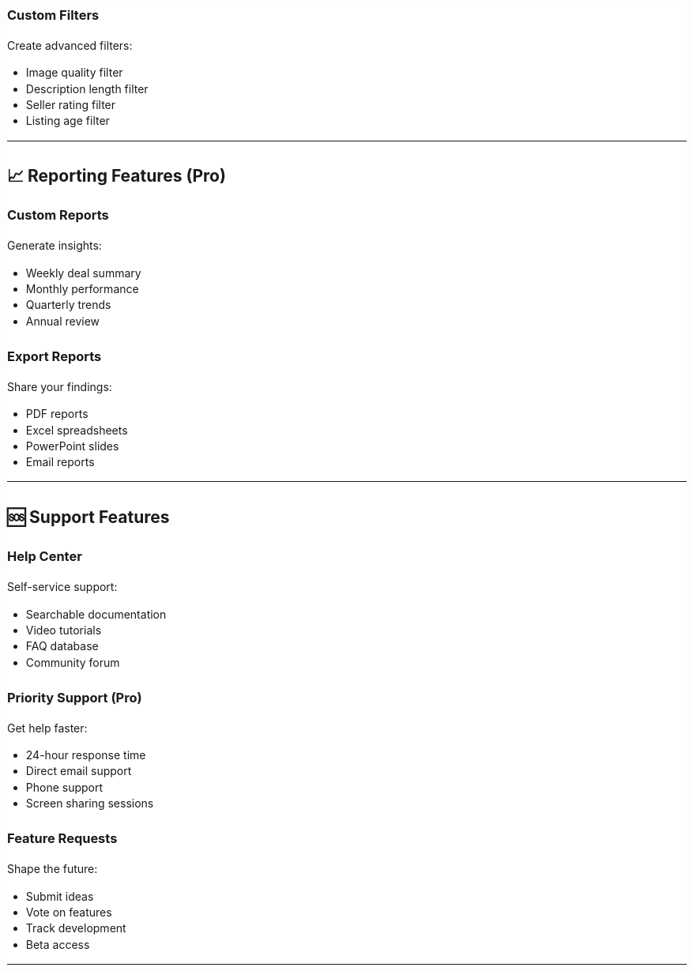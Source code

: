### Custom Filters

Create advanced filters:
- Image quality filter
- Description length filter
- Seller rating filter
- Listing age filter

---

## 📈 Reporting Features (Pro)

### Custom Reports

Generate insights:
- Weekly deal summary
- Monthly performance
- Quarterly trends
- Annual review

### Export Reports

Share your findings:
- PDF reports
- Excel spreadsheets
- PowerPoint slides
- Email reports

---

## 🆘 Support Features

### Help Center

Self-service support:
- Searchable documentation
- Video tutorials
- FAQ database
- Community forum

### Priority Support (Pro)

Get help faster:
- 24-hour response time
- Direct email support
- Phone support
- Screen sharing sessions

### Feature Requests

Shape the future:
- Submit ideas
- Vote on features
- Track development
- Beta access

---
